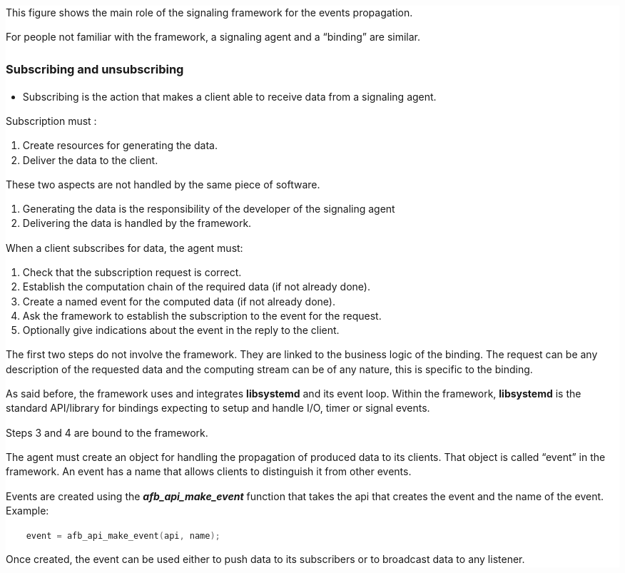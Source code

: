 This figure shows the main role of the signaling framework for the events
propagation.

For people not familiar with the framework, a signaling agent and
a “binding” are similar.

### Subscribing and unsubscribing

- Subscribing is the action that makes a client able to receive
  data from a signaling agent.

Subscription must :

1. Create resources for generating the data.
1. Deliver the data to the client.

These two aspects are not handled by the same piece of software.

1. Generating the data is the responsibility of the developer of the signaling agent
1. Delivering the data is handled by the framework.

When a client subscribes for data, the agent must:

1. Check that the subscription request is correct.
1. Establish the computation chain of the required data (if not already done).
1. Create a named event for the computed data (if not already done).
1. Ask the framework to establish the subscription to the event for the request.
1. Optionally give indications about the event in the reply to the client.

The first two steps do not involve the framework.
They are linked to the business logic of the binding.
The request can be any description of the requested data
and the computing stream can be of any nature,
this is specific to the binding.

As said before, the framework uses and integrates **libsystemd** and its event
loop.
Within the framework, **libsystemd** is the standard API/library for
bindings expecting to setup and handle I/O, timer or signal events.

Steps 3 and 4 are bound to the framework.

The agent must create an object for handling the propagation of produced
data to its clients.
That object is called “event” in the framework.
An event has a name that allows clients to distinguish it from other
events.

Events are created using the ***afb\_api\_make\_event*** function
that takes the api that creates the event and the name of the event.
Example:

```C
    event = afb_api_make_event(api, name);
```

Once created, the event can be used either to push data to its
subscribers or to broadcast data to any listener.
